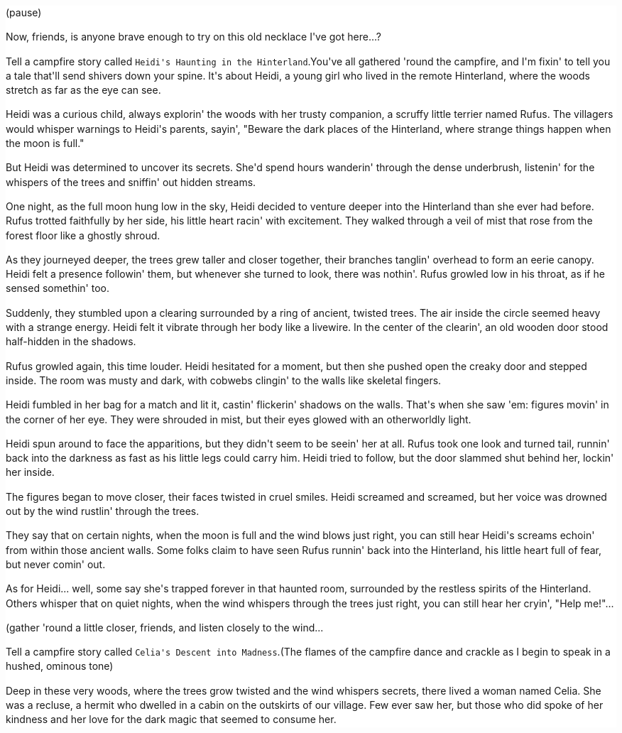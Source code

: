 (pause)

Now, friends, is anyone brave enough to try on this old necklace I've got here...?<end>

Tell a campfire story called `Heidi's Haunting in the Hinterland`.<start>You've all gathered 'round the campfire, and I'm fixin' to tell you a tale that'll send shivers down your spine. It's about Heidi, a young girl who lived in the remote Hinterland, where the woods stretch as far as the eye can see.

Heidi was a curious child, always explorin' the woods with her trusty companion, a scruffy little terrier named Rufus. The villagers would whisper warnings to Heidi's parents, sayin', "Beware the dark places of the Hinterland, where strange things happen when the moon is full."

But Heidi was determined to uncover its secrets. She'd spend hours wanderin' through the dense underbrush, listenin' for the whispers of the trees and sniffin' out hidden streams.

One night, as the full moon hung low in the sky, Heidi decided to venture deeper into the Hinterland than she ever had before. Rufus trotted faithfully by her side, his little heart racin' with excitement. They walked through a veil of mist that rose from the forest floor like a ghostly shroud.

As they journeyed deeper, the trees grew taller and closer together, their branches tanglin' overhead to form an eerie canopy. Heidi felt a presence followin' them, but whenever she turned to look, there was nothin'. Rufus growled low in his throat, as if he sensed somethin' too.

Suddenly, they stumbled upon a clearing surrounded by a ring of ancient, twisted trees. The air inside the circle seemed heavy with a strange energy. Heidi felt it vibrate through her body like a livewire. In the center of the clearin', an old wooden door stood half-hidden in the shadows.

Rufus growled again, this time louder. Heidi hesitated for a moment, but then she pushed open the creaky door and stepped inside. The room was musty and dark, with cobwebs clingin' to the walls like skeletal fingers.

Heidi fumbled in her bag for a match and lit it, castin' flickerin' shadows on the walls. That's when she saw 'em: figures movin' in the corner of her eye. They were shrouded in mist, but their eyes glowed with an otherworldly light.

Heidi spun around to face the apparitions, but they didn't seem to be seein' her at all. Rufus took one look and turned tail, runnin' back into the darkness as fast as his little legs could carry him. Heidi tried to follow, but the door slammed shut behind her, lockin' her inside.

The figures began to move closer, their faces twisted in cruel smiles. Heidi screamed and screamed, but her voice was drowned out by the wind rustlin' through the trees.

They say that on certain nights, when the moon is full and the wind blows just right, you can still hear Heidi's screams echoin' from within those ancient walls. Some folks claim to have seen Rufus runnin' back into the Hinterland, his little heart full of fear, but never comin' out.

As for Heidi... well, some say she's trapped forever in that haunted room, surrounded by the restless spirits of the Hinterland. Others whisper that on quiet nights, when the wind whispers through the trees just right, you can still hear her cryin', "Help me!"...

(gather 'round a little closer, friends, and listen closely to the wind...<end>

Tell a campfire story called `Celia's Descent into Madness`.<start>(The flames of the campfire dance and crackle as I begin to speak in a hushed, ominous tone)

Deep in these very woods, where the trees grow twisted and the wind whispers secrets, there lived a woman named Celia. She was a recluse, a hermit who dwelled in a cabin on the outskirts of our village. Few ever saw her, but those who did spoke of her kindness and her love for the dark magic that seemed to consume her.
